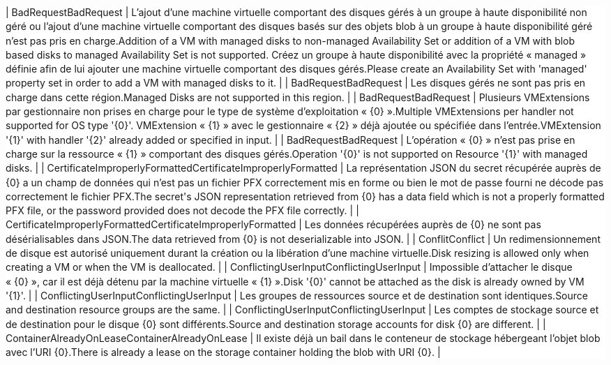 |  <span data-ttu-id="3c6ac-134">BadRequest</span><span class="sxs-lookup"><span data-stu-id="3c6ac-134">BadRequest</span></span>  |  <span data-ttu-id="3c6ac-135">L’ajout d’une machine virtuelle comportant des disques gérés à un groupe à haute disponibilité non géré ou l’ajout d’une machine virtuelle comportant des disques basés sur des objets blob à un groupe à haute disponibilité géré n’est pas pris en charge.</span><span class="sxs-lookup"><span data-stu-id="3c6ac-135">Addition of a VM with managed disks to non-managed Availability Set or addition of a VM with blob based disks to managed Availability Set is not supported.</span></span> <span data-ttu-id="3c6ac-136">Créez un groupe à haute disponibilité avec la propriété « managed » définie afin de lui ajouter une machine virtuelle comportant des disques gérés.</span><span class="sxs-lookup"><span data-stu-id="3c6ac-136">Please create an Availability Set with 'managed' property set in order to add a VM with managed disks to it.</span></span>  |
|  <span data-ttu-id="3c6ac-137">BadRequest</span><span class="sxs-lookup"><span data-stu-id="3c6ac-137">BadRequest</span></span>  |  <span data-ttu-id="3c6ac-138">Les disques gérés ne sont pas pris en charge dans cette région.</span><span class="sxs-lookup"><span data-stu-id="3c6ac-138">Managed Disks are not supported in this region.</span></span>  |
|  <span data-ttu-id="3c6ac-139">BadRequest</span><span class="sxs-lookup"><span data-stu-id="3c6ac-139">BadRequest</span></span>  |  <span data-ttu-id="3c6ac-140">Plusieurs VMExtensions par gestionnaire non prises en charge pour le type de système d’exploitation « {0} ».</span><span class="sxs-lookup"><span data-stu-id="3c6ac-140">Multiple VMExtensions per handler not supported for OS type '{0}'.</span></span> <span data-ttu-id="3c6ac-141">VMExtension « {1} » avec le gestionnaire « {2} » déjà ajoutée ou spécifiée dans l’entrée.</span><span class="sxs-lookup"><span data-stu-id="3c6ac-141">VMExtension '{1}' with handler '{2}' already added or specified in input.</span></span>  |
|  <span data-ttu-id="3c6ac-142">BadRequest</span><span class="sxs-lookup"><span data-stu-id="3c6ac-142">BadRequest</span></span>  |  <span data-ttu-id="3c6ac-143">L’opération « {0} » n’est pas prise en charge sur la ressource « {1} » comportant des disques gérés.</span><span class="sxs-lookup"><span data-stu-id="3c6ac-143">Operation '{0}' is not supported on Resource '{1}' with managed disks.</span></span>  |
|  <span data-ttu-id="3c6ac-144">CertificateImproperlyFormatted</span><span class="sxs-lookup"><span data-stu-id="3c6ac-144">CertificateImproperlyFormatted</span></span>  |  <span data-ttu-id="3c6ac-145">La représentation JSON du secret récupérée auprès de {0} a un champ de données qui n’est pas un fichier PFX correctement mis en forme ou bien le mot de passe fourni ne décode pas correctement le fichier PFX.</span><span class="sxs-lookup"><span data-stu-id="3c6ac-145">The secret's JSON representation retrieved from {0} has a data field which is not a properly formatted PFX file, or the password provided does not decode the PFX file correctly.</span></span>  |
|  <span data-ttu-id="3c6ac-146">CertificateImproperlyFormatted</span><span class="sxs-lookup"><span data-stu-id="3c6ac-146">CertificateImproperlyFormatted</span></span>  |  <span data-ttu-id="3c6ac-147">Les données récupérées auprès de {0} ne sont pas désérialisables dans JSON.</span><span class="sxs-lookup"><span data-stu-id="3c6ac-147">The data retrieved from {0} is not deserializable into JSON.</span></span>  |
|  <span data-ttu-id="3c6ac-148">Conflit</span><span class="sxs-lookup"><span data-stu-id="3c6ac-148">Conflict</span></span>  |  <span data-ttu-id="3c6ac-149">Un redimensionnement de disque est autorisé uniquement durant la création ou la libération d’une machine virtuelle.</span><span class="sxs-lookup"><span data-stu-id="3c6ac-149">Disk resizing is allowed only when creating a VM or when the VM is deallocated.</span></span>  |
|  <span data-ttu-id="3c6ac-150">ConflictingUserInput</span><span class="sxs-lookup"><span data-stu-id="3c6ac-150">ConflictingUserInput</span></span>  |  <span data-ttu-id="3c6ac-151">Impossible d’attacher le disque « {0} », car il est déjà détenu par la machine virtuelle « {1} ».</span><span class="sxs-lookup"><span data-stu-id="3c6ac-151">Disk '{0}' cannot be attached as the disk is already owned by VM '{1}'.</span></span>  |
|  <span data-ttu-id="3c6ac-152">ConflictingUserInput</span><span class="sxs-lookup"><span data-stu-id="3c6ac-152">ConflictingUserInput</span></span>  |  <span data-ttu-id="3c6ac-153">Les groupes de ressources source et de destination sont identiques.</span><span class="sxs-lookup"><span data-stu-id="3c6ac-153">Source and destination resource groups are the same.</span></span>  |
|  <span data-ttu-id="3c6ac-154">ConflictingUserInput</span><span class="sxs-lookup"><span data-stu-id="3c6ac-154">ConflictingUserInput</span></span>  |  <span data-ttu-id="3c6ac-155">Les comptes de stockage source et de destination pour le disque {0} sont différents.</span><span class="sxs-lookup"><span data-stu-id="3c6ac-155">Source and destination storage accounts for disk {0} are different.</span></span>  |
|  <span data-ttu-id="3c6ac-156">ContainerAlreadyOnLease</span><span class="sxs-lookup"><span data-stu-id="3c6ac-156">ContainerAlreadyOnLease</span></span>  |  <span data-ttu-id="3c6ac-157">Il existe déjà un bail dans le conteneur de stockage hébergeant l’objet blob avec l’URI {0}.</span><span class="sxs-lookup"><span data-stu-id="3c6ac-157">There is already a lease on the storage container holding the blob with URI {0}.</span></span>  |